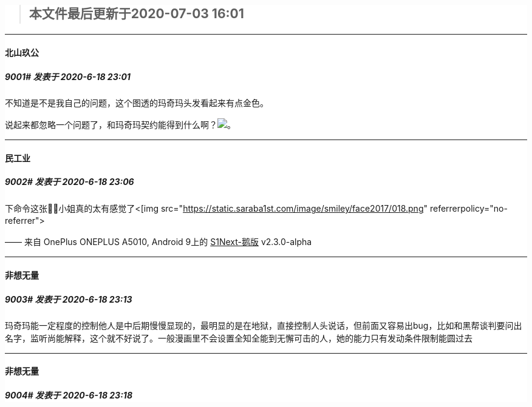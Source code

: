 > ## **本文件最后更新于2020-07-03 16:01** 



-----

####  北山玖公  
##### 9001#       发表于 2020-6-18 23:01




不知道是不是我自己的问题，这个图透的玛奇玛头发看起来有点金色。



说起来都忽略一个问题了，和玛奇玛契约能得到什么啊？<img src="https://static.saraba1st.com/image/smiley/face2017/125.png" referrerpolicy="no-referrer">。







-----

####  民工业  
##### 9002#       发表于 2020-6-18 23:06




下命令这张🐴🏇小姐真的太有感觉了<[img src="https://static.saraba1st.com/image/smiley/face2017/018.png" referrerpolicy="no-referrer">

—— 来自 OnePlus ONEPLUS A5010, Android 9上的 [S1Next-鹅版](https://github.com/ykrank/S1-Next/releases) v2.3.0-alpha







-----

####  非想无量  
##### 9003#       发表于 2020-6-18 23:13




玛奇玛能一定程度的控制他人是中后期慢慢显现的，最明显的是在地狱，直接控制人头说话，但前面又容易出bug，比如和黑帮谈判要问出名字，监听尚能解释，这个就不好说了。一般漫画里不会设置全知全能到无懈可击的人，她的能力只有发动条件限制能圆过去







-----

####  非想无量  
##### 9004#       发表于 2020-6-18 23:18


